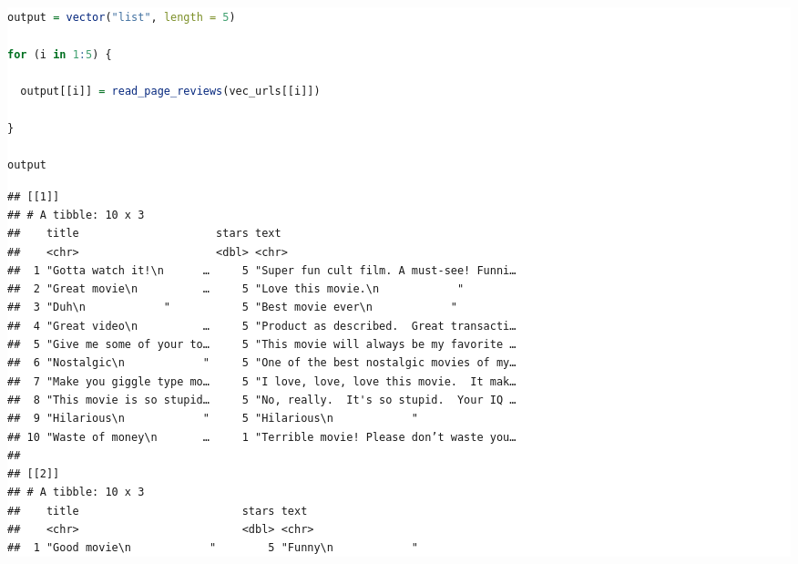 ``` r
output = vector("list", length = 5)

for (i in 1:5) {
  
  output[[i]] = read_page_reviews(vec_urls[[i]])
  
}

output
```

    ## [[1]]
    ## # A tibble: 10 x 3
    ##    title                     stars text                                    
    ##    <chr>                     <dbl> <chr>                                   
    ##  1 "Gotta watch it!\n      …     5 "Super fun cult film. A must-see! Funni…
    ##  2 "Great movie\n          …     5 "Love this movie.\n            "        
    ##  3 "Duh\n            "           5 "Best movie ever\n            "         
    ##  4 "Great video\n          …     5 "Product as described.  Great transacti…
    ##  5 "Give me some of your to…     5 "This movie will always be my favorite …
    ##  6 "Nostalgic\n            "     5 "One of the best nostalgic movies of my…
    ##  7 "Make you giggle type mo…     5 "I love, love, love this movie.  It mak…
    ##  8 "This movie is so stupid…     5 "No, really.  It's so stupid.  Your IQ …
    ##  9 "Hilarious\n            "     5 "Hilarious\n            "               
    ## 10 "Waste of money\n       …     1 "Terrible movie! Please don’t waste you…
    ## 
    ## [[2]]
    ## # A tibble: 10 x 3
    ##    title                         stars text                                
    ##    <chr>                         <dbl> <chr>                               
    ##  1 "Good movie\n            "        5 "Funny\n            "               